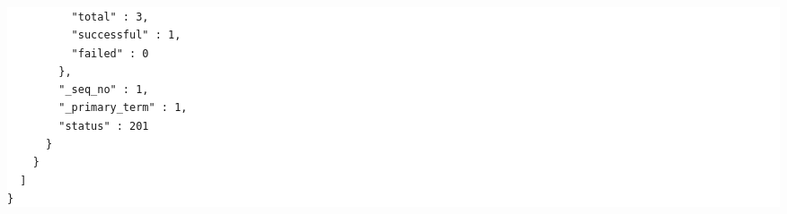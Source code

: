               "total" : 3,
              "successful" : 1,
              "failed" : 0
            },
            "_seq_no" : 1,
            "_primary_term" : 1,
            "status" : 201
          }
        }
      ]
    }